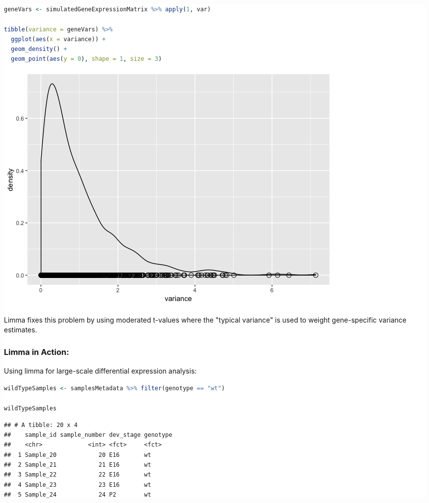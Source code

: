 ``` r
geneVars <- simulatedGeneExpressionMatrix %>% apply(1, var)

tibble(variance = geneVars) %>% 
  ggplot(aes(x = variance)) + 
  geom_density() +
  geom_point(aes(y = 0), shape = 1, size = 3)
```

![](Seminar_4_files/figure-markdown_github/unnamed-chunk-26-1.png)

Limma fixes this problem by using moderated t-values where the "typical variance" is used to weight gene-specific variance estimates.

### Limma in Action:

Using limma for large-scale differential expression analysis:

``` r
wildTypeSamples <- samplesMetadata %>% filter(genotype == "wt")

wildTypeSamples
```

    ## # A tibble: 20 x 4
    ##    sample_id sample_number dev_stage genotype
    ##    <chr>             <int> <fct>     <fct>   
    ##  1 Sample_20            20 E16       wt      
    ##  2 Sample_21            21 E16       wt      
    ##  3 Sample_22            22 E16       wt      
    ##  4 Sample_23            23 E16       wt      
    ##  5 Sample_24            24 P2        wt      